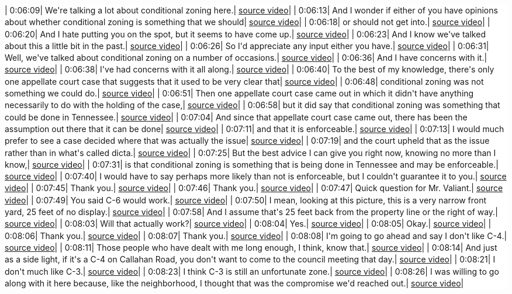 | 0:06:09| We're talking a lot about conditional zoning here.| [source video](https://archive.org/details/citycouncil101005part2?start=369)|
| 0:06:13| And I wonder if either of you have opinions about whether conditional zoning is something that we should| [source video](https://archive.org/details/citycouncil101005part2?start=373)|
| 0:06:18| or should not get into.| [source video](https://archive.org/details/citycouncil101005part2?start=378)|
| 0:06:20| And I hate putting you on the spot, but it seems to have come up.| [source video](https://archive.org/details/citycouncil101005part2?start=380)|
| 0:06:23| And I know we've talked about this a little bit in the past.| [source video](https://archive.org/details/citycouncil101005part2?start=383)|
| 0:06:26| So I'd appreciate any input either you have.| [source video](https://archive.org/details/citycouncil101005part2?start=386)|
| 0:06:31| Well, we've talked about conditional zoning on a number of occasions.| [source video](https://archive.org/details/citycouncil101005part2?start=391)|
| 0:06:36| And I have concerns with it.| [source video](https://archive.org/details/citycouncil101005part2?start=396)|
| 0:06:38| I've had concerns with it all along.| [source video](https://archive.org/details/citycouncil101005part2?start=398)|
| 0:06:40| To the best of my knowledge, there's only one appellate court case that suggests that it used to be very clear that| [source video](https://archive.org/details/citycouncil101005part2?start=400)|
| 0:06:48| conditional zoning was not something we could do.| [source video](https://archive.org/details/citycouncil101005part2?start=408)|
| 0:06:51| Then one appellate court case came out in which it didn't have anything necessarily to do with the holding of the case,| [source video](https://archive.org/details/citycouncil101005part2?start=411)|
| 0:06:58| but it did say that conditional zoning was something that could be done in Tennessee.| [source video](https://archive.org/details/citycouncil101005part2?start=418)|
| 0:07:04| And since that appellate court case came out, there has been the assumption out there that it can be done| [source video](https://archive.org/details/citycouncil101005part2?start=424)|
| 0:07:11| and that it is enforceable.| [source video](https://archive.org/details/citycouncil101005part2?start=431)|
| 0:07:13| I would much prefer to see a case decided where that was actually the issue| [source video](https://archive.org/details/citycouncil101005part2?start=433)|
| 0:07:19| and the court upheld that as the issue rather than in what's called dicta.| [source video](https://archive.org/details/citycouncil101005part2?start=439)|
| 0:07:25| But the best advice I can give you right now, knowing no more than I know,| [source video](https://archive.org/details/citycouncil101005part2?start=445)|
| 0:07:31| is that conditional zoning is something that is being done in Tennessee and may be enforceable.| [source video](https://archive.org/details/citycouncil101005part2?start=451)|
| 0:07:40| I would have to say perhaps more likely than not is enforceable, but I couldn't guarantee it to you.| [source video](https://archive.org/details/citycouncil101005part2?start=460)|
| 0:07:45| Thank you.| [source video](https://archive.org/details/citycouncil101005part2?start=465)|
| 0:07:46| Thank you.| [source video](https://archive.org/details/citycouncil101005part2?start=466)|
| 0:07:47| Quick question for Mr. Valiant.| [source video](https://archive.org/details/citycouncil101005part2?start=467)|
| 0:07:49| You said C-6 would work.| [source video](https://archive.org/details/citycouncil101005part2?start=469)|
| 0:07:50| I mean, looking at this picture, this is a very narrow front yard, 25 feet of no display.| [source video](https://archive.org/details/citycouncil101005part2?start=470)|
| 0:07:58| And I assume that's 25 feet back from the property line or the right of way.| [source video](https://archive.org/details/citycouncil101005part2?start=478)|
| 0:08:03| Will that actually work?| [source video](https://archive.org/details/citycouncil101005part2?start=483)|
| 0:08:04| Yes.| [source video](https://archive.org/details/citycouncil101005part2?start=484)|
| 0:08:05| Okay.| [source video](https://archive.org/details/citycouncil101005part2?start=485)|
| 0:08:06| Thank you.| [source video](https://archive.org/details/citycouncil101005part2?start=486)|
| 0:08:07| Thank you.| [source video](https://archive.org/details/citycouncil101005part2?start=487)|
| 0:08:08| I'm going to go ahead and say I don't like C-4.| [source video](https://archive.org/details/citycouncil101005part2?start=488)|
| 0:08:11| Those people who have dealt with me long enough, I think, know that.| [source video](https://archive.org/details/citycouncil101005part2?start=491)|
| 0:08:14| And just as a side light, if it's a C-4 on Callahan Road, you don't want to come to the council meeting that day.| [source video](https://archive.org/details/citycouncil101005part2?start=494)|
| 0:08:21| I don't much like C-3.| [source video](https://archive.org/details/citycouncil101005part2?start=501)|
| 0:08:23| I think C-3 is still an unfortunate zone.| [source video](https://archive.org/details/citycouncil101005part2?start=503)|
| 0:08:26| I was willing to go along with it here because, like the neighborhood, I thought that was the compromise we'd reached out.| [source video](https://archive.org/details/citycouncil101005part2?start=506)|